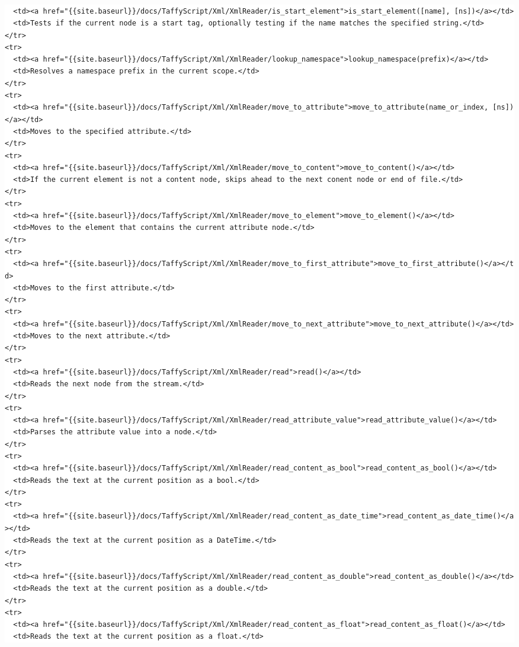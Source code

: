       <td><a href="{{site.baseurl}}/docs/TaffyScript/Xml/XmlReader/is_start_element">is_start_element([name], [ns])</a></td>
      <td>Tests if the current node is a start tag, optionally testing if the name matches the specified string.</td>
    </tr>
    <tr>
      <td><a href="{{site.baseurl}}/docs/TaffyScript/Xml/XmlReader/lookup_namespace">lookup_namespace(prefix)</a></td>
      <td>Resolves a namespace prefix in the current scope.</td>
    </tr>
    <tr>
      <td><a href="{{site.baseurl}}/docs/TaffyScript/Xml/XmlReader/move_to_attribute">move_to_attribute(name_or_index, [ns])</a></td>
      <td>Moves to the specified attribute.</td>
    </tr>
    <tr>
      <td><a href="{{site.baseurl}}/docs/TaffyScript/Xml/XmlReader/move_to_content">move_to_content()</a></td>
      <td>If the current element is not a content node, skips ahead to the next conent node or end of file.</td>
    </tr>
    <tr>
      <td><a href="{{site.baseurl}}/docs/TaffyScript/Xml/XmlReader/move_to_element">move_to_element()</a></td>
      <td>Moves to the element that contains the current attribute node.</td>
    </tr>
    <tr>
      <td><a href="{{site.baseurl}}/docs/TaffyScript/Xml/XmlReader/move_to_first_attribute">move_to_first_attribute()</a></td>
      <td>Moves to the first attribute.</td>
    </tr>
    <tr>
      <td><a href="{{site.baseurl}}/docs/TaffyScript/Xml/XmlReader/move_to_next_attribute">move_to_next_attribute()</a></td>
      <td>Moves to the next attribute.</td>
    </tr>
    <tr>
      <td><a href="{{site.baseurl}}/docs/TaffyScript/Xml/XmlReader/read">read()</a></td>
      <td>Reads the next node from the stream.</td>
    </tr>
    <tr>
      <td><a href="{{site.baseurl}}/docs/TaffyScript/Xml/XmlReader/read_attribute_value">read_attribute_value()</a></td>
      <td>Parses the attribute value into a node.</td>
    </tr>
    <tr>
      <td><a href="{{site.baseurl}}/docs/TaffyScript/Xml/XmlReader/read_content_as_bool">read_content_as_bool()</a></td>
      <td>Reads the text at the current position as a bool.</td>
    </tr>
    <tr>
      <td><a href="{{site.baseurl}}/docs/TaffyScript/Xml/XmlReader/read_content_as_date_time">read_content_as_date_time()</a></td>
      <td>Reads the text at the current position as a DateTime.</td>
    </tr>
    <tr>
      <td><a href="{{site.baseurl}}/docs/TaffyScript/Xml/XmlReader/read_content_as_double">read_content_as_double()</a></td>
      <td>Reads the text at the current position as a double.</td>
    </tr>
    <tr>
      <td><a href="{{site.baseurl}}/docs/TaffyScript/Xml/XmlReader/read_content_as_float">read_content_as_float()</a></td>
      <td>Reads the text at the current position as a float.</td>